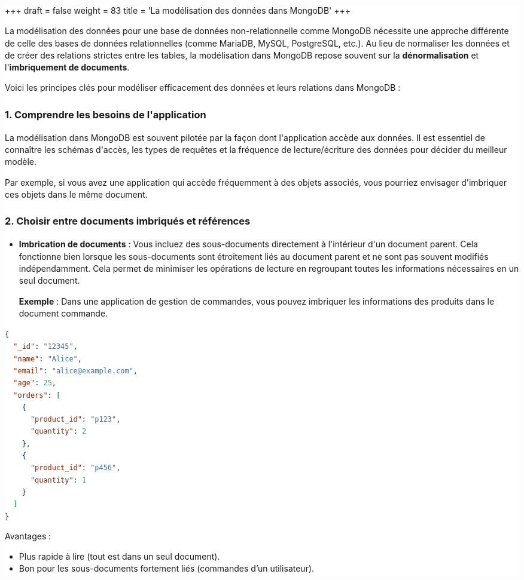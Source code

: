 +++
draft = false
weight = 83
title = 'La modélisation des données dans MongoDB'
+++


La modélisation des données pour une base de données non-relationnelle comme MongoDB nécessite une approche différente de celle des bases de données relationnelles (comme MariaDB, MySQL, PostgreSQL, etc.). Au lieu de normaliser les données et de créer des relations strictes entre les tables, la modélisation dans MongoDB repose souvent sur la **dénormalisation** et l'**imbriquement de documents**.

Voici les principes clés pour modéliser efficacement des données et leurs relations dans MongoDB :

### 1. **Comprendre les besoins de l'application**

La modélisation dans MongoDB est souvent pilotée par la façon dont l'application accède aux données. Il est essentiel de connaître les schémas d'accès, les types de requêtes et la fréquence de lecture/écriture des données pour décider du meilleur modèle.

Par exemple, si vous avez une application qui accède fréquemment à des objets associés, vous pourriez envisager d'imbriquer ces objets dans le même document.

### 2. **Choisir entre documents imbriqués et références**

- **Imbrication de documents** : Vous incluez des sous-documents directement à l'intérieur d'un document parent. Cela fonctionne bien lorsque les sous-documents sont étroitement liés au document parent et ne sont pas souvent modifiés indépendamment. Cela permet de minimiser les opérations de lecture en regroupant toutes les informations nécessaires en un seul document.
    
    **Exemple** : Dans une application de gestion de commandes, vous pouvez imbriquer les informations des produits dans le document commande.
    
```json
{
  "_id": "12345",
  "name": "Alice",
  "email": "alice@example.com",
  "age": 25,
  "orders": [
    {
      "product_id": "p123",
      "quantity": 2
    },
    {
      "product_id": "p456",
      "quantity": 1
    }
  ]
}
```

Avantages :

* Plus rapide à lire (tout est dans un seul document).
* Bon pour les sous-documents fortement liés (commandes d’un utilisateur).
